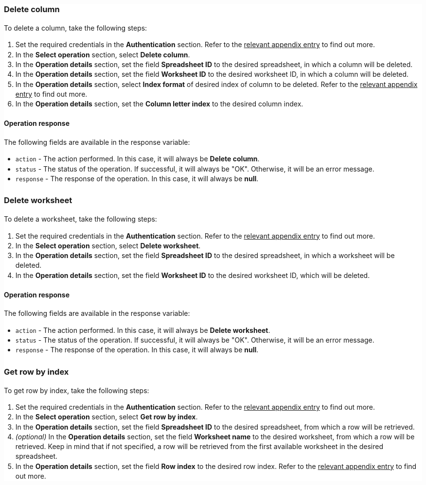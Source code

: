 ### Delete column

To delete a column, take the following steps:

1. Set the required credentials in the **Authentication** section. Refer to the [relevant appendix entry](#how-can-i-authenticate-my-connector) to find out more.
2. In the **Select operation** section, select **Delete column**.
3. In the **Operation details** section, set the field **Spreadsheet ID** to the desired spreadsheet, in which a column
   will be deleted.
4. In the **Operation details** section, set the field **Worksheet ID** to the desired worksheet ID, in which a column
   will be deleted.
5. In the **Operation details** section, select **Index format** of desired index of column to be deleted. Refer to
   the [relevant appendix entry](#how-can-i-define-which-column-will-be-deleted) to find out more.
6. In the **Operation details** section, set the **Column letter index** to the desired column index.

#### Operation response

The following fields are available in the response variable:

- `action` - The action performed. In this case, it will always be **Delete column**.
- `status` - The status of the operation. If successful, it will always be "OK". Otherwise, it will be an error message.
- `response` - The response of the operation. In this case, it will always be **null**.

### Delete worksheet

To delete a worksheet, take the following steps:

1. Set the required credentials in the **Authentication** section. Refer to the [relevant appendix entry](#how-can-i-authenticate-my-connector) to find out more.
2. In the **Select operation** section, select **Delete worksheet**.
3. In the **Operation details** section, set the field **Spreadsheet ID** to the desired spreadsheet, in which a worksheet will be deleted.
4. In the **Operation details** section, set the field **Worksheet ID** to the desired worksheet ID, which will be deleted.

#### Operation response

The following fields are available in the response variable:

- `action` - The action performed. In this case, it will always be **Delete worksheet**.
- `status` - The status of the operation. If successful, it will always be "OK". Otherwise, it will be an error message.
- `response` - The response of the operation. In this case, it will always be **null**.

### Get row by index

To get row by index, take the following steps:

1. Set the required credentials in the **Authentication** section. Refer to the [relevant appendix entry](#how-can-i-authenticate-my-connector) to find out more.
2. In the **Select operation** section, select **Get row by index**.
3. In the **Operation details** section, set the field **Spreadsheet ID** to the desired spreadsheet, from which a row
   will be retrieved.
4. _(optional)_ In the **Operation details** section, set the field **Worksheet name** to the desired worksheet, from
   which a row will be retrieved. Keep in mind that if not specified, a row will be retrieved from the first available
   worksheet in the desired spreadsheet.
5. In the **Operation details** section, set the field **Row index** to the desired row index. Refer to
   the [relevant appendix entry](#what-is-a-row-index) to find out more.